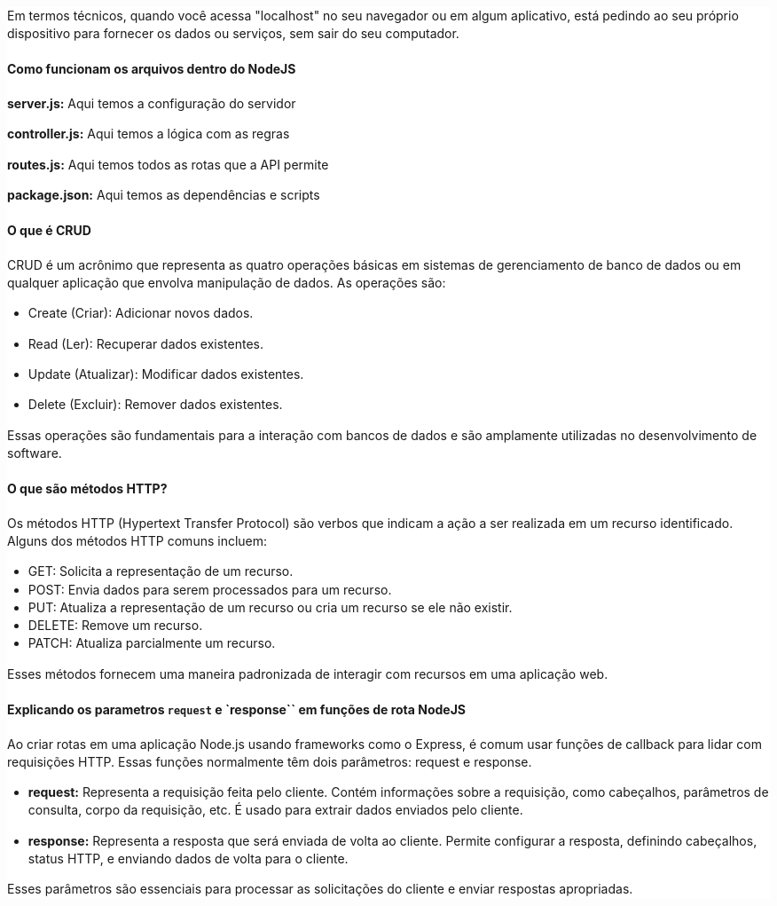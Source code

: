 Em termos técnicos, quando você acessa "localhost" no seu navegador ou em algum aplicativo, está pedindo ao seu próprio dispositivo para fornecer os dados ou serviços, sem sair do seu computador.

#### Como funcionam os arquivos dentro do NodeJS

**server.js:** Aqui temos a configuração do servidor 

**controller.js:** Aqui temos a lógica com as regras

**routes.js:** Aqui temos todos as rotas que a API permite

**package.json:** Aqui temos as dependências e scripts

#### O que é CRUD

CRUD é um acrônimo que representa as quatro operações básicas em sistemas de gerenciamento de banco de dados ou em qualquer aplicação que envolva manipulação de dados. As operações são:

* Create (Criar): Adicionar novos dados.

* Read (Ler): Recuperar dados existentes.

* Update (Atualizar): Modificar dados existentes.

* Delete (Excluir): Remover dados existentes.

Essas operações são fundamentais para a interação com bancos de dados e são amplamente utilizadas no desenvolvimento de software.

#### O que são métodos HTTP?

Os métodos HTTP (Hypertext Transfer Protocol) são verbos que indicam a ação a ser realizada em um recurso identificado. Alguns dos métodos HTTP comuns incluem:

* GET: Solicita a representação de um recurso.
* POST: Envia dados para serem processados para um recurso.
* PUT: Atualiza a representação de um recurso ou cria um recurso se ele não existir.
* DELETE: Remove um recurso.
* PATCH: Atualiza parcialmente um recurso.

Esses métodos fornecem uma maneira padronizada de interagir com recursos em uma aplicação web.

#### Explicando os parametros `request` e `response`` em funções de rota NodeJS

Ao criar rotas em uma aplicação Node.js usando frameworks como o Express, é comum usar funções de callback para lidar com requisições HTTP. Essas funções normalmente têm dois parâmetros: request e response.

* **request:** Representa a requisição feita pelo cliente. Contém informações sobre a requisição, como cabeçalhos, parâmetros de consulta, corpo da requisição, etc. É usado para extrair dados enviados pelo cliente.

* **response:** Representa a resposta que será enviada de volta ao cliente. Permite configurar a resposta, definindo cabeçalhos, status HTTP, e enviando dados de volta para o cliente.

Esses parâmetros são essenciais para processar as solicitações do cliente e enviar respostas apropriadas.
